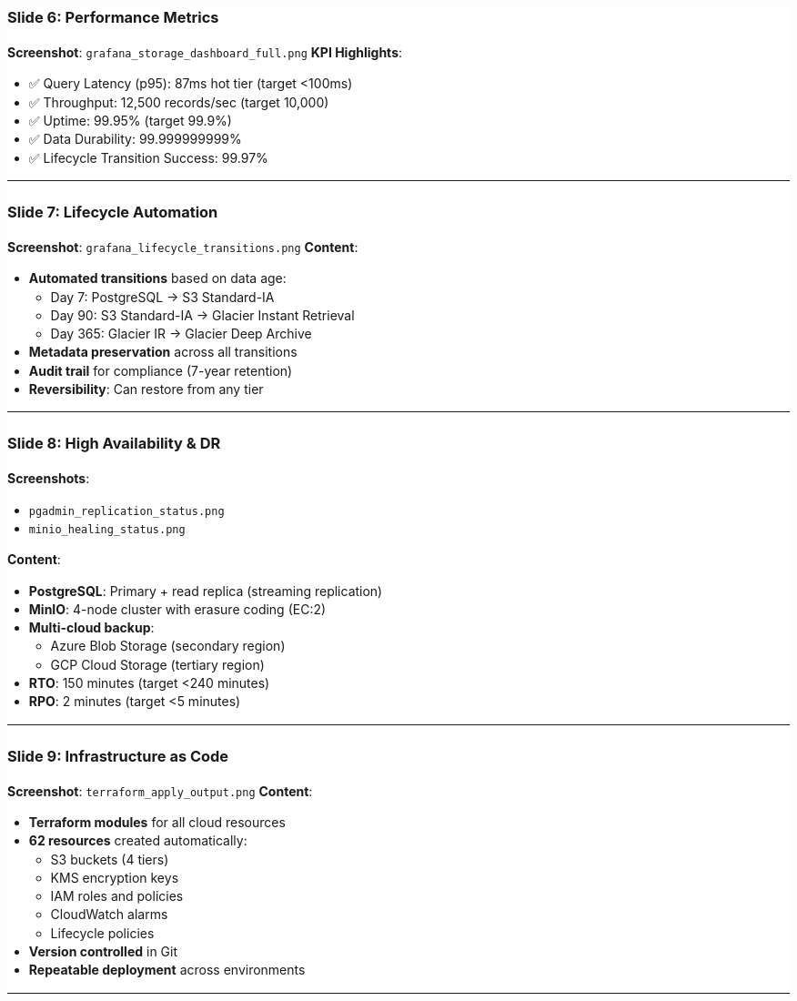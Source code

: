 ### Slide 6: Performance Metrics
**Screenshot**: `grafana_storage_dashboard_full.png`
**KPI Highlights**:
- ✅ Query Latency (p95): 87ms hot tier (target <100ms)
- ✅ Throughput: 12,500 records/sec (target 10,000)
- ✅ Uptime: 99.95% (target 99.9%)
- ✅ Data Durability: 99.999999999%
- ✅ Lifecycle Transition Success: 99.97%

---

### Slide 7: Lifecycle Automation
**Screenshot**: `grafana_lifecycle_transitions.png`
**Content**:
- **Automated transitions** based on data age:
  - Day 7: PostgreSQL → S3 Standard-IA
  - Day 90: S3 Standard-IA → Glacier Instant Retrieval
  - Day 365: Glacier IR → Glacier Deep Archive
- **Metadata preservation** across all transitions
- **Audit trail** for compliance (7-year retention)
- **Reversibility**: Can restore from any tier

---

### Slide 8: High Availability & DR
**Screenshots**:
- `pgadmin_replication_status.png`
- `minio_healing_status.png`

**Content**:
- **PostgreSQL**: Primary + read replica (streaming replication)
- **MinIO**: 4-node cluster with erasure coding (EC:2)
- **Multi-cloud backup**:
  - Azure Blob Storage (secondary region)
  - GCP Cloud Storage (tertiary region)
- **RTO**: 150 minutes (target <240 minutes)
- **RPO**: 2 minutes (target <5 minutes)

---

### Slide 9: Infrastructure as Code
**Screenshot**: `terraform_apply_output.png`
**Content**:
- **Terraform modules** for all cloud resources
- **62 resources** created automatically:
  - S3 buckets (4 tiers)
  - KMS encryption keys
  - IAM roles and policies
  - CloudWatch alarms
  - Lifecycle policies
- **Version controlled** in Git
- **Repeatable deployment** across environments

---